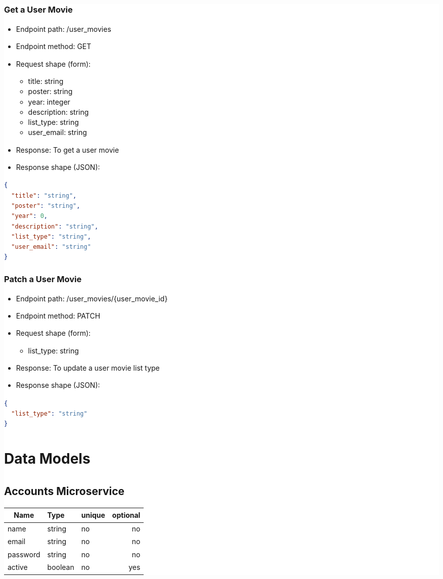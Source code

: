 

### Get a User Movie
- Endpoint path: /user_movies
- Endpoint method: GET

- Request shape (form):

    - title: string
    - poster: string
    - year: integer
    - description: string
    - list_type: string
    - user_email: string

- Response: To get a user movie
- Response shape (JSON):
```json
{
  "title": "string",
  "poster": "string",
  "year": 0,
  "description": "string",
  "list_type": "string",
  "user_email": "string"
}
```



### Patch a User Movie
- Endpoint path: /user_movies/{user_movie_id}
- Endpoint method: PATCH

- Request shape (form):

    - list_type: string


- Response: To update a user movie list type
- Response shape (JSON):
```json
{
  "list_type": "string"
}
```

# Data Models

## Accounts Microservice

| Name     | Type    | unique|  optional  |
| ---------|:--------| ----- | ---------:   |
| name     | string  |  no   |    no      |
| email    | string  |  no   |    no      |
| password | string  |  no   |    no      |
| active   | boolean |   no  |    yes     |
